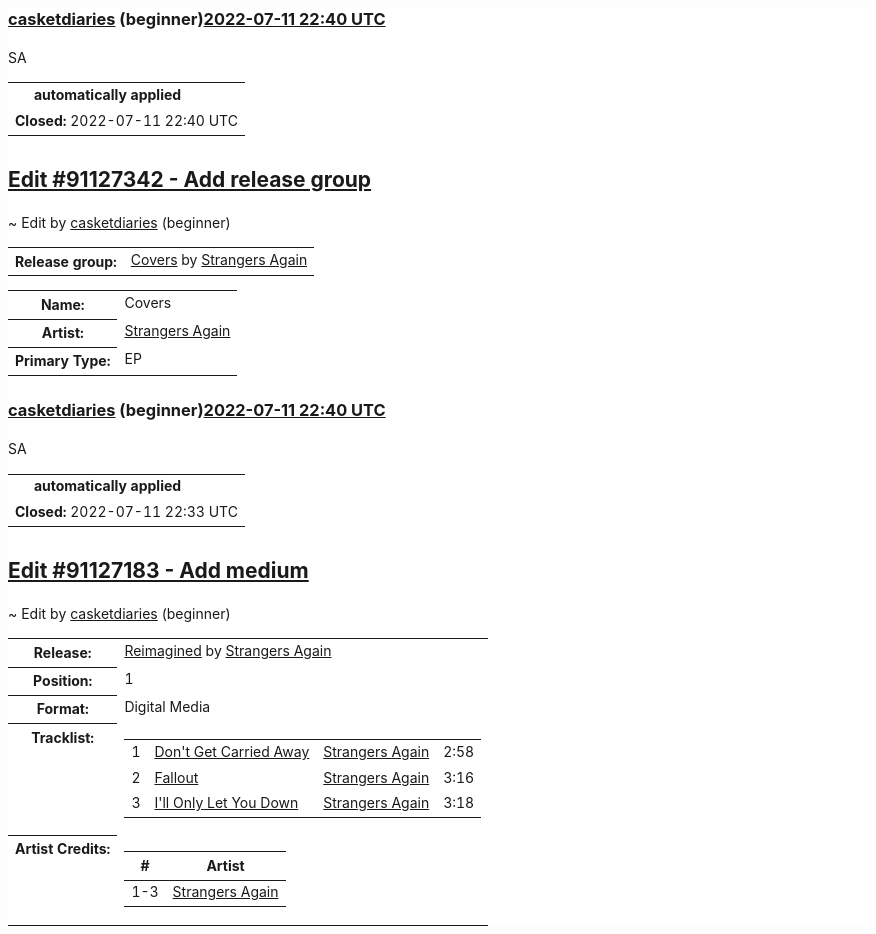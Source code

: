 ### [casketdiaries](https://beta.musicbrainz.org/user/casketdiaries) (beginner)[2022-07-11 22:40 UTC](https://beta.musicbrainz.org/edit/91127343#note-91127343-1)

SA

<table><tbody><tr><td></td><td class="vote-count"><div><strong>automatically applied</strong></div></td></tr><tr><td class="edit-expiration" colspan="2"><strong>Closed:</strong> 2022-07-11 22:40 UTC</td></tr></tbody></table>

## [Edit #91127342 - Add release group](https://beta.musicbrainz.org/edit/91127342)

~ Edit by [casketdiaries](https://beta.musicbrainz.org/user/casketdiaries) (beginner)

<table class="details"><tbody><tr><th>Release group:</th><td><a href="https://beta.musicbrainz.org/release-group/374b3dd9-4906-4059-ad86-e1f928049627"><bdi>Covers</bdi></a> by <a href="https://beta.musicbrainz.org/artist/b7e4effc-d90f-4f03-a9e7-f6c991aa3044" title="Strangers Again"><bdi>Strangers Again</bdi></a></td></tr></tbody></table>

<table class="details add-release-group"><tbody><tr><th>Name:</th><td>Covers</td></tr><tr><th>Artist:</th><td><a href="https://beta.musicbrainz.org/artist/b7e4effc-d90f-4f03-a9e7-f6c991aa3044" title="Strangers Again"><bdi>Strangers Again</bdi></a><br></td></tr><tr><th>Primary Type:</th><td>EP</td></tr></tbody></table>

### [casketdiaries](https://beta.musicbrainz.org/user/casketdiaries) (beginner)[2022-07-11 22:40 UTC](https://beta.musicbrainz.org/edit/91127342#note-91127342-1)

SA

<table><tbody><tr><td></td><td class="vote-count"><div><strong>automatically applied</strong></div></td></tr><tr><td class="edit-expiration" colspan="2"><strong>Closed:</strong> 2022-07-11 22:33 UTC</td></tr></tbody></table>

## [Edit #91127183 - Add medium](https://beta.musicbrainz.org/edit/91127183)

~ Edit by [casketdiaries](https://beta.musicbrainz.org/user/casketdiaries) (beginner)

<table class="details add-medium"><tbody><tr><th>Release:</th><td><a href="https://beta.musicbrainz.org/release/9de7cf07-eead-4a59-bc01-956a271ac7df"><bdi>Reimagined</bdi></a> by <a href="https://beta.musicbrainz.org/artist/b7e4effc-d90f-4f03-a9e7-f6c991aa3044" title="Strangers Again"><bdi>Strangers Again</bdi></a></td></tr><tr><th>Position:</th><td>1</td></tr><tr><th>Format:</th><td>Digital Media</td></tr><tr><th>Tracklist:</th><td><table class="tbl"><tbody><tr class="odd"><td class="pos t"><span style="display:none">1</span>1</td><td class="wrap-anywhere"><a href="https://beta.musicbrainz.org/recording/875fdd93-6776-48cb-9b8c-16fe91b63a40"><bdi>Don't Get Carried Away</bdi></a></td><td class="wrap-anywhere"><a href="https://beta.musicbrainz.org/artist/b7e4effc-d90f-4f03-a9e7-f6c991aa3044" title="Strangers Again"><bdi>Strangers Again</bdi></a></td><td class="treleases">2:58</td></tr><tr class="even"><td class="pos t"><span style="display:none">2</span>2</td><td class="wrap-anywhere"><a href="https://beta.musicbrainz.org/recording/83d729e8-e027-427c-9c8e-88f66b83a481"><bdi>Fallout</bdi></a></td><td class="wrap-anywhere"><a href="https://beta.musicbrainz.org/artist/b7e4effc-d90f-4f03-a9e7-f6c991aa3044" title="Strangers Again"><bdi>Strangers Again</bdi></a></td><td class="treleases">3:16</td></tr><tr class="odd"><td class="pos t"><span style="display:none">3</span>3</td><td class="wrap-anywhere"><a href="https://beta.musicbrainz.org/recording/3cb6e440-2bf7-436e-b8ad-2b75960edd25"><bdi>I'll Only Let You Down</bdi></a></td><td class="wrap-anywhere"><a href="https://beta.musicbrainz.org/artist/b7e4effc-d90f-4f03-a9e7-f6c991aa3044" title="Strangers Again"><bdi>Strangers Again</bdi></a></td><td class="treleases">3:18</td></tr></tbody></table></td></tr><tr><th>Artist Credits:</th><td><table class="tbl"><thead><tr><th class="pos">#</th><th>Artist</th></tr></thead><tbody><tr class="odd"><td class="pos t">1-3</td><td><a href="https://beta.musicbrainz.org/artist/b7e4effc-d90f-4f03-a9e7-f6c991aa3044" title="Strangers Again"><bdi>Strangers Again</bdi></a><br></td></tr></tbody></table></td></tr></tbody></table>
